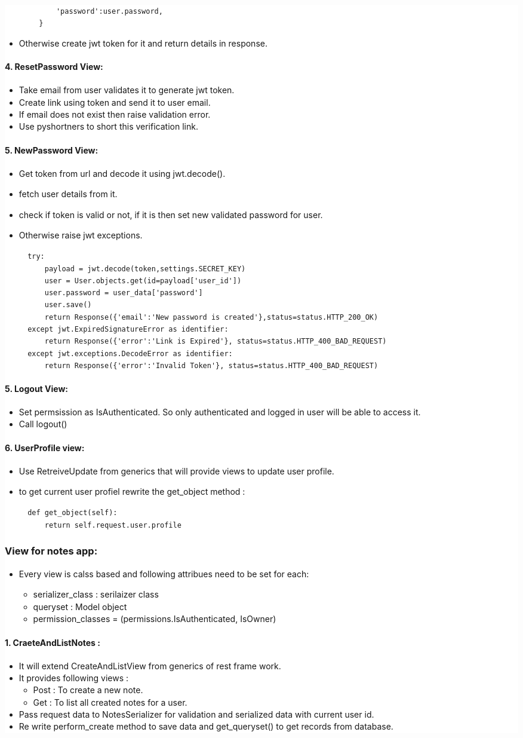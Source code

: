                 'password':user.password,
            }

- Otherwise create jwt token for it and return details in response.

#### 4. ResetPassword View:

- Take email from user validates it to generate jwt token.
- Create link using token and send it to user email.
- If email does not exist then raise validation error.
- Use pyshortners to short this verification link.

#### 5. NewPassword View:

- Get token from url and decode it using jwt.decode().
- fetch user details from it.
- check if token is valid or not, if it is then set new validated password for user.
- Otherwise raise jwt exceptions.  
    
        try:
            payload = jwt.decode(token,settings.SECRET_KEY)
            user = User.objects.get(id=payload['user_id'])
            user.password = user_data['password']
            user.save()    
            return Response({'email':'New password is created'},status=status.HTTP_200_OK)
        except jwt.ExpiredSignatureError as identifier:
            return Response({'error':'Link is Expired'}, status=status.HTTP_400_BAD_REQUEST)
        except jwt.exceptions.DecodeError as identifier:
            return Response({'error':'Invalid Token'}, status=status.HTTP_400_BAD_REQUEST)

#### 5. Logout View:

- Set permsission as IsAuthenticated. So only authenticated and logged in user will be able to access it.
- Call logout() 

#### 6. UserProfile view:

- Use RetreiveUpdate from generics that will provide views to update user profile.
- to get current user profiel rewrite the get_object method :
    
        def get_object(self):
            return self.request.user.profile

### View for notes app:

- Every view is calss based and following attribues need to be set for each:

    * serializer_class : serilaizer class
    * queryset : Model object 
    * permission_classes = (permissions.IsAuthenticated, IsOwner)

#### 1. CraeteAndListNotes :
- It will extend CreateAndListView from generics of rest frame work.
- It provides following views :
    * Post : To create a new note.
    * Get : To list all created notes for a user.
- Pass request data to NotesSerializer for validation and serialized data with current user id.
- Re write perform_create method to save data and get_queryset() to get records from database.
